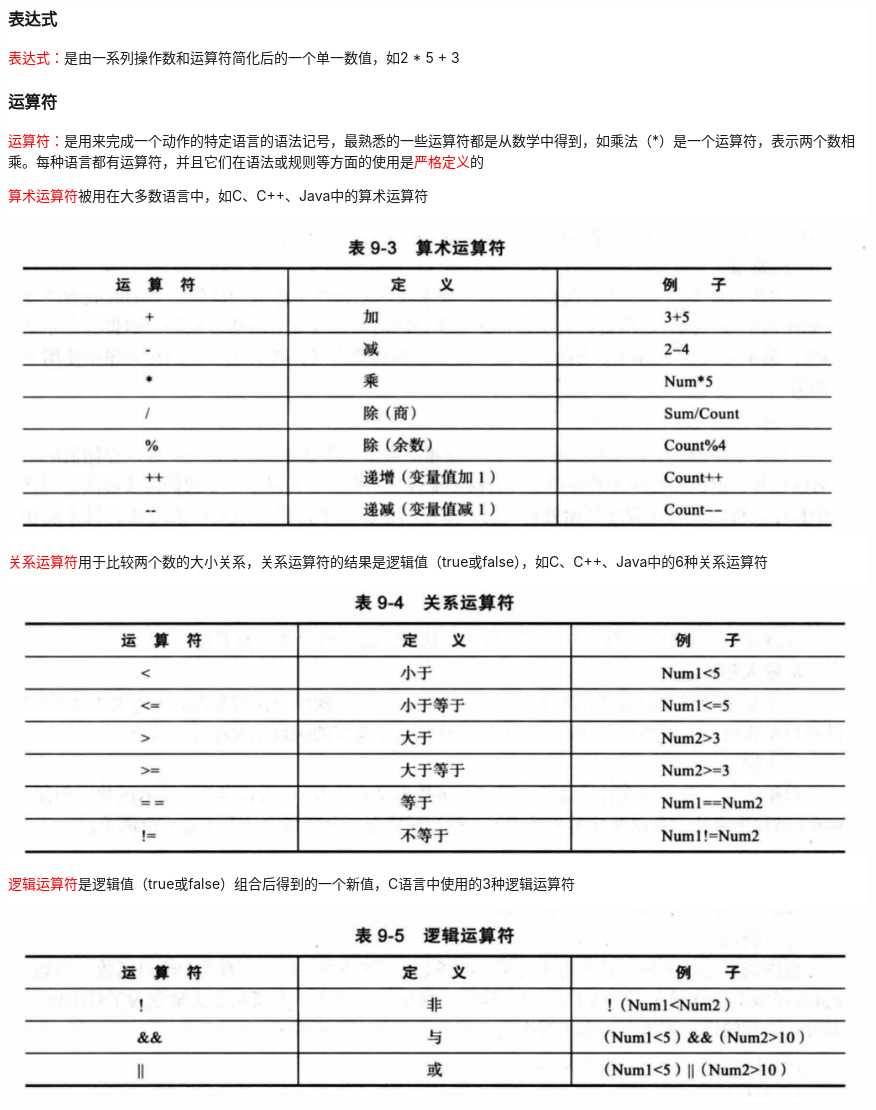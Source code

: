 ### 表达式

<font color='red'>表达式：</font>是由一系列操作数和运算符简化后的一个单一数值，如2 * 5 + 3 

### 运算符

<font color='red'>运算符：</font>是用来完成一个动作的特定语言的语法记号，最熟悉的一些运算符都是从数学中得到，如乘法（*）是一个运算符，表示两个数相乘。每种语言都有运算符，并且它们在语法或规则等方面的使用是<font color='red'>严格定义</font>的

<font color='red'>算术运算符</font>被用在大多数语言中，如C、C++、Java中的算术运算符

![image-20221211210058284](程序语言设计.assets/image-20221211210058284.png)

<font color='red'>关系运算符</font>用于比较两个数的大小关系，关系运算符的结果是逻辑值（true或false），如C、C++、Java中的6种关系运算符

![image-20221211210124595](程序语言设计.assets/image-20221211210124595.png)

<font color='red'>逻辑运算符</font>是逻辑值（true或false）组合后得到的一个新值，C语言中使用的3种逻辑运算符

![image-20221211210144677](程序语言设计.assets/image-20221211210144677.png)

